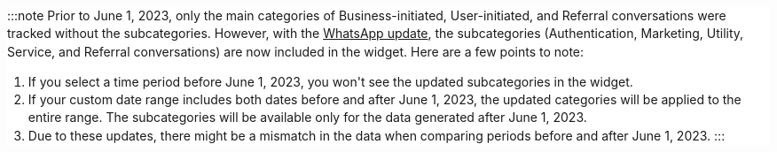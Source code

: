 
:::note
Prior to June 1, 2023, only the main categories of Business-initiated, User-initiated, and Referral conversations were tracked without the subcategories. However, with the [WhatsApp update](https://developers.facebook.com/docs/whatsapp/updates-to-pricing/), the subcategories (Authentication, Marketing, Utility, Service, and Referral conversations) are now included in the widget.
Here are a few points to note:
1. If you select a time period before June 1, 2023, you won't see the updated subcategories in the widget.
2. If your custom date range includes both dates before and after June 1, 2023, the updated categories will be applied to the entire range. The subcategories will be available only for the data generated after June 1, 2023.
3. Due to these updates, there might be a mismatch in the data when comparing periods before and after June 1, 2023.
:::

